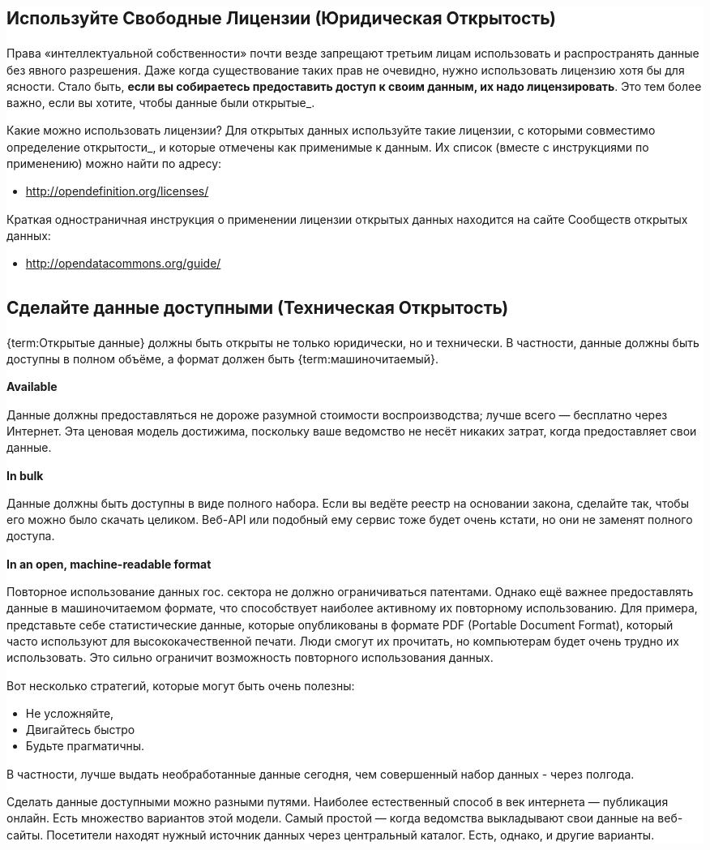 ## Используйте Свободные Лицензии (Юридическая Открытость)

Права «интеллектуальной собственности» почти везде запрещают третьим лицам использовать и распространять данные без явного разрешения. Даже когда существование таких прав не очевидно, нужно использовать лицензию хотя бы для ясности. Стало быть, **если вы собираетесь предоставить доступ к своим данным, их надо лицензировать**. Это тем более важно, если вы хотите, чтобы данные были открытые\_.

Какие можно использовать лицензии? Для открытых данных используйте такие лицензии, с которыми совместимо определение открытости\_, и которые отмечены как применимые к данным. Их список (вместе с инструкциями по применению) можно найти по адресу:

-   <http://opendefinition.org/licenses/>

Краткая одностраничная инструкция о применении лицензии открытых данных находится на сайте Сообществ открытых данных:

-   <http://opendatacommons.org/guide/>

## Сделайте данные доступными (Техническая Открытость)

{term:Открытые данные} должны быть открыты не только юридически, но и технически. В частности, данные должны быть доступны в полном объёме, а формат должен быть {term:машиночитаемый}.

**Available**

Данные должны предоставляться не дороже разумной стоимости воспроизводства; лучше всего — бесплатно через Интернет. Эта ценовая модель достижима, поскольку ваше ведомство не несёт никаких затрат, когда предоставляет свои данные.

**In bulk**

Данные должны быть доступны в виде полного набора. Если вы ведёте реестр на основании закона, сделайте так, чтобы его можно было скачать целиком. Веб-API или подобный ему сервис тоже будет очень кстати, но они не заменят полного доступа.

**In an open, machine-readable format**

Повторное использование данных гос. сектора не должно ограничиваться патентами. Однако ещё важнее предоставлять данные в машиночитаемом формате, что способствует наиболее активному их повторному использованию. Для примера, представьте себе статистические данные, которые опубликованы в формате PDF (Portable Document Format), который часто используют для высококачественной печати. Люди смогут их прочитать, но компьютерам будет очень трудно их использовать. Это сильно ограничит возможность повторного использования данных.

Вот несколько стратегий, которые могут быть очень полезны:

-   Не усложняйте,
-   Двигайтесь быстро
-   Будьте прагматичны.

В частности, лучше выдать необработанные данные сегодня, чем совершенный набор данных - через полгода.

Сделать данные доступными можно разными путями. Наиболее естественный способ в век интернета — публикация онлайн. Есть множество вариантов этой модели. Самый простой — когда ведомства выкладывают свои данные на веб-сайты. Посетители находят нужный источник данных через центральный каталог. Есть, однако, и другие варианты.

